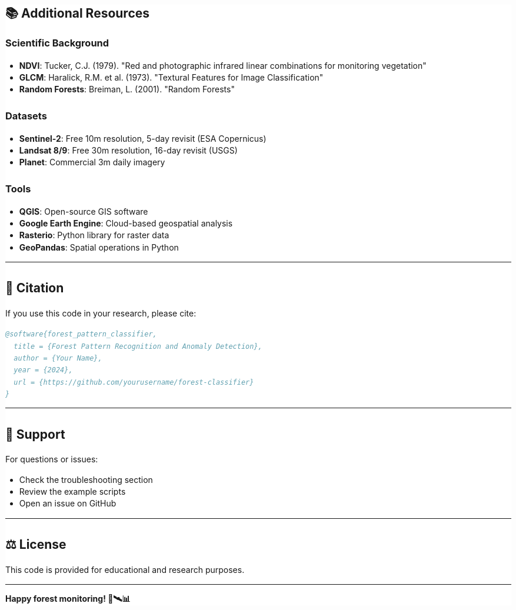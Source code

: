 
## 📚 Additional Resources

### Scientific Background

- **NDVI**: Tucker, C.J. (1979). "Red and photographic infrared linear combinations for monitoring vegetation"
- **GLCM**: Haralick, R.M. et al. (1973). "Textural Features for Image Classification"
- **Random Forests**: Breiman, L. (2001). "Random Forests"

### Datasets

- **Sentinel-2**: Free 10m resolution, 5-day revisit (ESA Copernicus)
- **Landsat 8/9**: Free 30m resolution, 16-day revisit (USGS)
- **Planet**: Commercial 3m daily imagery

### Tools

- **QGIS**: Open-source GIS software
- **Google Earth Engine**: Cloud-based geospatial analysis
- **Rasterio**: Python library for raster data
- **GeoPandas**: Spatial operations in Python

---

## 📝 Citation

If you use this code in your research, please cite:

```bibtex
@software{forest_pattern_classifier,
  title = {Forest Pattern Recognition and Anomaly Detection},
  author = {Your Name},
  year = {2024},
  url = {https://github.com/yourusername/forest-classifier}
}
```

---

## 📧 Support

For questions or issues:
- Check the troubleshooting section
- Review the example scripts
- Open an issue on GitHub

---

## ⚖️ License

This code is provided for educational and research purposes.

---

**Happy forest monitoring! 🌲🛰️📊**
